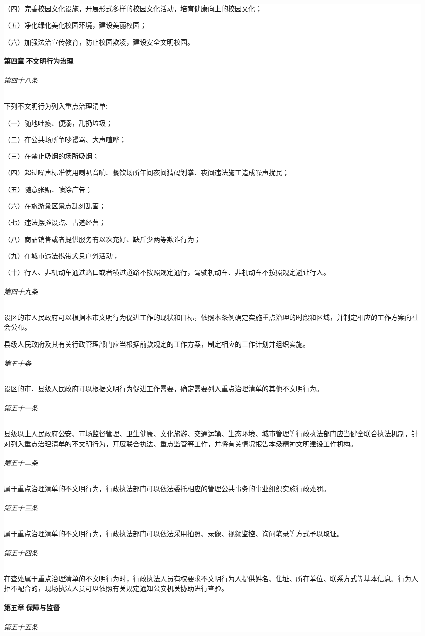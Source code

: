 （四）完善校园文化设施，开展形式多样的校园文化活动，培育健康向上的校园文化；

（五）净化绿化美化校园环境，建设美丽校园；

（六）加强法治宣传教育，防止校园欺凌，建设安全文明校园。

#### 第四章 不文明行为治理

###### 第四十八条

下列不文明行为列入重点治理清单:

（一）随地吐痰、便溺，乱扔垃圾；

（二）在公共场所争吵谩骂、大声喧哗；

（三）在禁止吸烟的场所吸烟；

（四）超过噪声标准使用喇叭音响、餐饮场所午间夜间猜码划拳、夜间违法施工造成噪声扰民；

（五）随意张贴、喷涂广告；

（六）在旅游景区景点乱刻乱画；

（七）违法摆摊设点、占道经营；

（八）商品销售或者提供服务有以次充好、缺斤少两等欺诈行为；

（九）在城市违法携带犬只户外活动；

（十）行人、非机动车通过路口或者横过道路不按照规定通行，驾驶机动车、非机动车不按照规定避让行人。

###### 第四十九条

设区的市人民政府可以根据本市文明行为促进工作的现状和目标，依照本条例确定实施重点治理的时段和区域，并制定相应的工作方案向社会公布。

县级人民政府及其有关行政管理部门应当根据前款规定的工作方案，制定相应的工作计划并组织实施。

###### 第五十条

设区的市、县级人民政府可以根据文明行为促进工作需要，确定需要列入重点治理清单的其他不文明行为。

###### 第五十一条

县级以上人民政府公安、市场监督管理、卫生健康、文化旅游、交通运输、生态环境、城市管理等行政执法部门应当健全联合执法机制，针对列入重点治理清单的不文明行为，开展联合执法、重点监管等工作，并将有关情况报告本级精神文明建设工作机构。

###### 第五十二条

属于重点治理清单的不文明行为，行政执法部门可以依法委托相应的管理公共事务的事业组织实施行政处罚。

###### 第五十三条

属于重点治理清单的不文明行为，行政执法部门可以依法采用拍照、录像、视频监控、询问笔录等方式予以取证。

###### 第五十四条

在查处属于重点治理清单的不文明行为时，行政执法人员有权要求不文明行为人提供姓名、住址、所在单位、联系方式等基本信息。行为人拒不配合的，现场执法人员可以依照有关规定通知公安机关协助进行查验。

#### 第五章 保障与监督

###### 第五十五条
